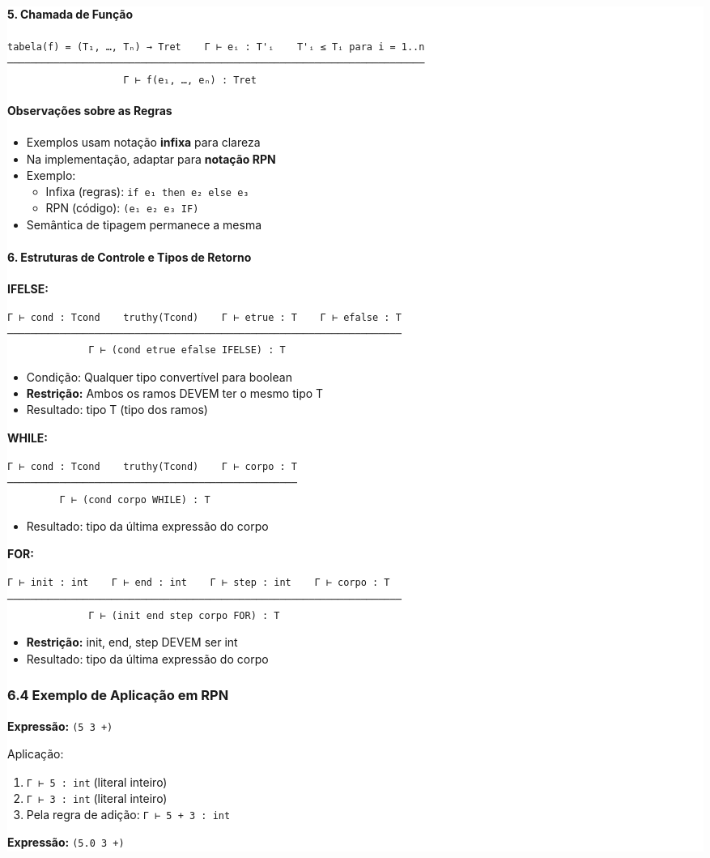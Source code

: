 #### 5. Chamada de Função
```
tabela(f) = (T₁, …, Tₙ) → Tret    Γ ⊢ eᵢ : T'ᵢ    T'ᵢ ≤ Tᵢ para i = 1..n
────────────────────────────────────────────────────────────────────────
                    Γ ⊢ f(e₁, …, eₙ) : Tret
```

#### Observações sobre as Regras

- Exemplos usam notação **infixa** para clareza
- Na implementação, adaptar para **notação RPN**
- Exemplo:
  - Infixa (regras): `if e₁ then e₂ else e₃`
  - RPN (código): `(e₁ e₂ e₃ IF)`
- Semântica de tipagem permanece a mesma

#### 6. Estruturas de Controle e Tipos de Retorno

**IFELSE:**
```
Γ ⊢ cond : Tcond    truthy(Tcond)    Γ ⊢ etrue : T    Γ ⊢ efalse : T
────────────────────────────────────────────────────────────────────
              Γ ⊢ (cond etrue efalse IFELSE) : T
```
- Condição: Qualquer tipo convertível para boolean
- **Restrição:** Ambos os ramos DEVEM ter o mesmo tipo T
- Resultado: tipo T (tipo dos ramos)

**WHILE:**
```
Γ ⊢ cond : Tcond    truthy(Tcond)    Γ ⊢ corpo : T
──────────────────────────────────────────────────
         Γ ⊢ (cond corpo WHILE) : T
```
- Resultado: tipo da última expressão do corpo

**FOR:**
```
Γ ⊢ init : int    Γ ⊢ end : int    Γ ⊢ step : int    Γ ⊢ corpo : T
────────────────────────────────────────────────────────────────────
              Γ ⊢ (init end step corpo FOR) : T
```
- **Restrição:** init, end, step DEVEM ser int
- Resultado: tipo da última expressão do corpo

### 6.4 Exemplo de Aplicação em RPN

**Expressão:** `(5 3 +)`

Aplicação:
1. `Γ ⊢ 5 : int` (literal inteiro)
2. `Γ ⊢ 3 : int` (literal inteiro)
3. Pela regra de adição: `Γ ⊢ 5 + 3 : int`

**Expressão:** `(5.0 3 +)`
